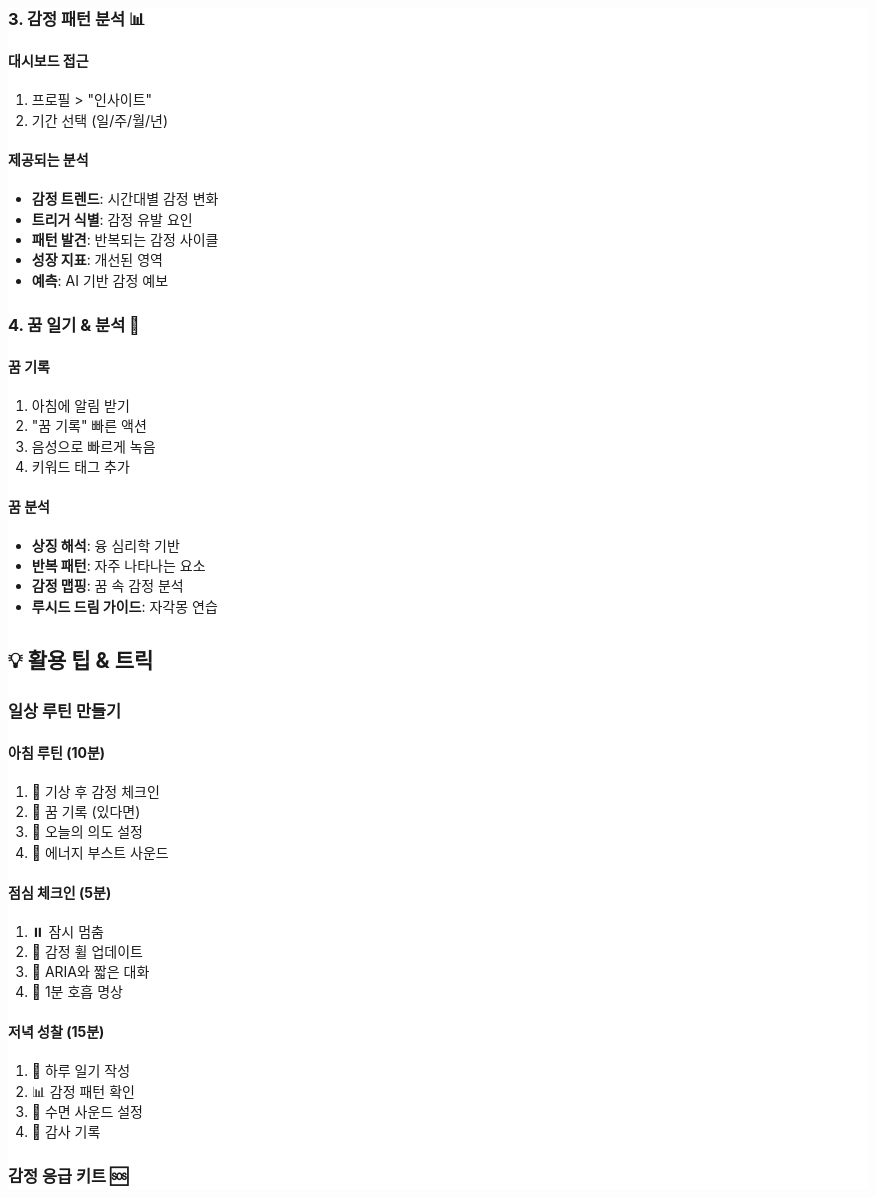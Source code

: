 ### 3. 감정 패턴 분석 📊

#### 대시보드 접근
1. 프로필 > "인사이트"
2. 기간 선택 (일/주/월/년)

#### 제공되는 분석
- **감정 트렌드**: 시간대별 감정 변화
- **트리거 식별**: 감정 유발 요인
- **패턴 발견**: 반복되는 감정 사이클
- **성장 지표**: 개선된 영역
- **예측**: AI 기반 감정 예보

### 4. 꿈 일기 & 분석 🌙

#### 꿈 기록
1. 아침에 알림 받기
2. "꿈 기록" 빠른 액션
3. 음성으로 빠르게 녹음
4. 키워드 태그 추가

#### 꿈 분석
- **상징 해석**: 융 심리학 기반
- **반복 패턴**: 자주 나타나는 요소
- **감정 맵핑**: 꿈 속 감정 분석
- **루시드 드림 가이드**: 자각몽 연습

## 💡 활용 팁 & 트릭

### 일상 루틴 만들기

#### 아침 루틴 (10분)
1. 🌅 기상 후 감정 체크인
2. 💭 꿈 기록 (있다면)
3. 🎯 오늘의 의도 설정
4. 🎵 에너지 부스트 사운드

#### 점심 체크인 (5분)
1. ⏸️ 잠시 멈춤
2. 🎡 감정 휠 업데이트
3. 🤖 ARIA와 짧은 대화
4. 🧘 1분 호흡 명상

#### 저녁 성찰 (15분)
1. 📝 하루 일기 작성
2. 📊 감정 패턴 확인
3. 🎵 수면 사운드 설정
4. 🙏 감사 기록

### 감정 응급 키트 🆘
